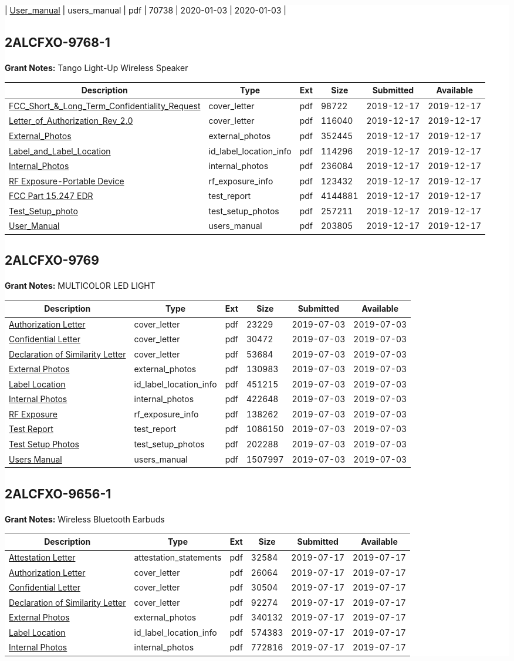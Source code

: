 | [User_manual](2ALCFXO-9852/b136a4ad46bde266348acf92d05765a5/4574331.pdf) | users_manual | pdf | 70738 | 2020-01-03 | 2020-01-03 |
## 2ALCFXO-9768-1
**Grant Notes:** Tango Light-Up Wireless Speaker

| Description | Type | Ext | Size | Submitted | Available |
| ----------- | ---- | --- | ---- | --------- | --------- |
| [FCC_Short_&_Long_Term_Confidentiality_Request](2ALCFXO-9768-1/1c409888cd0530331a02927c4c9e6221/4553793.pdf) | cover_letter | pdf | 98722 | 2019-12-17 | 2019-12-17 |
| [Letter_of_Authorization_Rev_2.0](2ALCFXO-9768-1/1c409888cd0530331a02927c4c9e6221/4553795.pdf) | cover_letter | pdf | 116040 | 2019-12-17 | 2019-12-17 |
| [External_Photos](2ALCFXO-9768-1/1c409888cd0530331a02927c4c9e6221/4553790.pdf) | external_photos | pdf | 352445 | 2019-12-17 | 2019-12-17 |
| [Label_and_Label_Location](2ALCFXO-9768-1/1c409888cd0530331a02927c4c9e6221/4553794.pdf) | id_label_location_info | pdf | 114296 | 2019-12-17 | 2019-12-17 |
| [Internal_Photos](2ALCFXO-9768-1/1c409888cd0530331a02927c4c9e6221/4553791.pdf) | internal_photos | pdf | 236084 | 2019-12-17 | 2019-12-17 |
| [RF Exposure-Portable Device](2ALCFXO-9768-1/1c409888cd0530331a02927c4c9e6221/4553797.pdf) | rf_exposure_info | pdf | 123432 | 2019-12-17 | 2019-12-17 |
| [FCC Part 15.247 EDR](2ALCFXO-9768-1/1c409888cd0530331a02927c4c9e6221/4553792.pdf) | test_report | pdf | 4144881 | 2019-12-17 | 2019-12-17 |
| [Test_Setup_photo](2ALCFXO-9768-1/1c409888cd0530331a02927c4c9e6221/4553789.pdf) | test_setup_photos | pdf | 257211 | 2019-12-17 | 2019-12-17 |
| [User_Manual](2ALCFXO-9768-1/1c409888cd0530331a02927c4c9e6221/4553796.pdf) | users_manual | pdf | 203805 | 2019-12-17 | 2019-12-17 |
## 2ALCFXO-9769
**Grant Notes:** MULTICOLOR LED LIGHT

| Description | Type | Ext | Size | Submitted | Available |
| ----------- | ---- | --- | ---- | --------- | --------- |
| [Authorization Letter](2ALCFXO-9769/1ed96e8f776888dbcb1fe08050695596/4343206.pdf) | cover_letter | pdf | 23229 | 2019-07-03 | 2019-07-03 |
| [Confidential Letter](2ALCFXO-9769/1ed96e8f776888dbcb1fe08050695596/4343207.pdf) | cover_letter | pdf | 30472 | 2019-07-03 | 2019-07-03 |
| [Declaration of Similarity Letter](2ALCFXO-9769/1ed96e8f776888dbcb1fe08050695596/4343208.pdf) | cover_letter | pdf | 53684 | 2019-07-03 | 2019-07-03 |
| [External Photos](2ALCFXO-9769/1ed96e8f776888dbcb1fe08050695596/4343210.pdf) | external_photos | pdf | 130983 | 2019-07-03 | 2019-07-03 |
| [Label Location](2ALCFXO-9769/1ed96e8f776888dbcb1fe08050695596/4343211.pdf) | id_label_location_info | pdf | 451215 | 2019-07-03 | 2019-07-03 |
| [Internal Photos](2ALCFXO-9769/1ed96e8f776888dbcb1fe08050695596/4343212.pdf) | internal_photos | pdf | 422648 | 2019-07-03 | 2019-07-03 |
| [RF Exposure](2ALCFXO-9769/1ed96e8f776888dbcb1fe08050695596/4343218.pdf) | rf_exposure_info | pdf | 138262 | 2019-07-03 | 2019-07-03 |
| [Test Report](2ALCFXO-9769/1ed96e8f776888dbcb1fe08050695596/4343215.pdf) | test_report | pdf | 1086150 | 2019-07-03 | 2019-07-03 |
| [Test Setup Photos](2ALCFXO-9769/1ed96e8f776888dbcb1fe08050695596/4343216.pdf) | test_setup_photos | pdf | 202288 | 2019-07-03 | 2019-07-03 |
| [Users Manual](2ALCFXO-9769/1ed96e8f776888dbcb1fe08050695596/4343217.pdf) | users_manual | pdf | 1507997 | 2019-07-03 | 2019-07-03 |
## 2ALCFXO-9656-1
**Grant Notes:** Wireless Bluetooth Earbuds

| Description | Type | Ext | Size | Submitted | Available |
| ----------- | ---- | --- | ---- | --------- | --------- |
| [Attestation Letter](2ALCFXO-9656-1/cbf9f752f795167159cd366f9fee8293/4360598.pdf) | attestation_statements | pdf | 32584 | 2019-07-17 | 2019-07-17 |
| [Authorization Letter](2ALCFXO-9656-1/cbf9f752f795167159cd366f9fee8293/4360599.pdf) | cover_letter | pdf | 26064 | 2019-07-17 | 2019-07-17 |
| [Confidential Letter](2ALCFXO-9656-1/cbf9f752f795167159cd366f9fee8293/4360600.pdf) | cover_letter | pdf | 30504 | 2019-07-17 | 2019-07-17 |
| [Declaration of Similarity Letter](2ALCFXO-9656-1/cbf9f752f795167159cd366f9fee8293/4360601.pdf) | cover_letter | pdf | 92274 | 2019-07-17 | 2019-07-17 |
| [External Photos](2ALCFXO-9656-1/cbf9f752f795167159cd366f9fee8293/4360603.pdf) | external_photos | pdf | 340132 | 2019-07-17 | 2019-07-17 |
| [Label Location](2ALCFXO-9656-1/cbf9f752f795167159cd366f9fee8293/4360604.pdf) | id_label_location_info | pdf | 574383 | 2019-07-17 | 2019-07-17 |
| [Internal Photos](2ALCFXO-9656-1/cbf9f752f795167159cd366f9fee8293/4360605.pdf) | internal_photos | pdf | 772816 | 2019-07-17 | 2019-07-17 |
